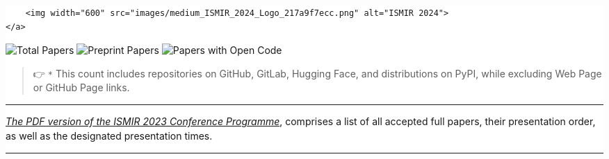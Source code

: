         <img width="600" src="images/medium_ISMIR_2024_Logo_217a9f7ecc.png" alt="ISMIR 2024">
    </a>
<p>

![Total Papers](https://img.shields.io/badge/Total%20Papers-144-42BA16) ![Preprint Papers](https://img.shields.io/badge/Preprint%20Papers-55%20(38.19%25)-b31b1b) ![Papers with Open Code](https://img.shields.io/badge/Papers%20with%20Open%20Code-68%20(47.22%25)%20*-1D7FBF)

> :point_right: `*` This count includes repositories on GitHub, GitLab, Hugging Face, and distributions on PyPI, while excluding Web Page or GitHub Page links.

---

[*The PDF version of the ISMIR 2023 Conference Programme*](https://ismir2023.ismir.net/assets/img/detailed_schedule.pdf), comprises a list of all accepted full papers, their presentation order, as well as the designated presentation times.

---